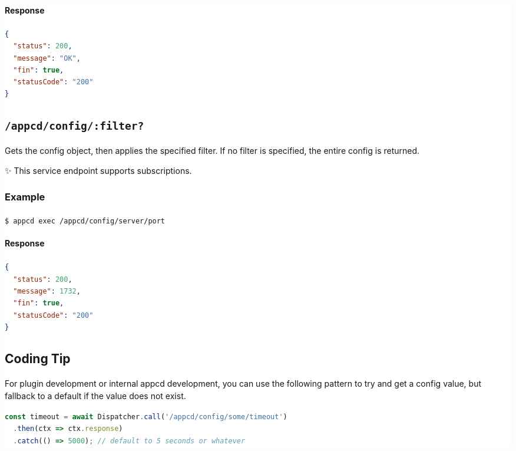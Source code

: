 #### Response

```json
{
  "status": 200,
  "message": "OK",
  "fin": true,
  "statusCode": "200"
}
```

## `/appcd/config/:filter?`

Gets the config object, then applies the specified filter. If no filter is specified, the entire
config is returned.

:sparkles: This service endpoint supports subscriptions.

### Example

```
$ appcd exec /appcd/config/server/port
```

#### Response

```json
{
  "status": 200,
  "message": 1732,
  "fin": true,
  "statusCode": "200"
}
```

## Coding Tip

For plugin development or internal appcd development, you can use the following pattern to try and
get a config value, but fallback to a default if the value does not exist.

```js
const timeout = await Dispatcher.call('/appcd/config/some/timeout')
  .then(ctx => ctx.response)
  .catch(() => 5000); // default to 5 seconds or whatever
```
